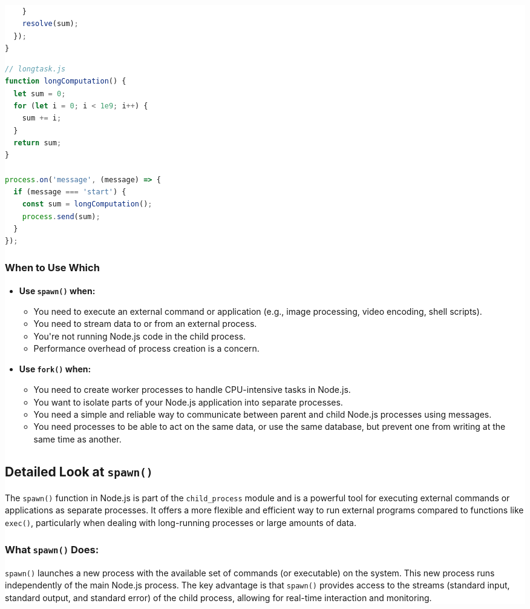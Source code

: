 ```js
    }
    resolve(sum);
  });
}
```

```js
// longtask.js
function longComputation() {
  let sum = 0;
  for (let i = 0; i < 1e9; i++) {
    sum += i;
  }
  return sum;
}

process.on('message', (message) => {
  if (message === 'start') {
    const sum = longComputation();
    process.send(sum);
  }
});    
```

### When to Use Which

* **Use `spawn()` when:**
    * You need to execute an external command or application (e.g., image processing, video encoding, shell scripts).
    * You need to stream data to or from an external process.
    * You're not running Node.js code in the child process.
    * Performance overhead of process creation is a concern.

* **Use `fork()` when:**
    * You need to create worker processes to handle CPU-intensive tasks in Node.js.
    * You want to isolate parts of your Node.js application into separate processes.
    * You need a simple and reliable way to communicate between parent and child Node.js processes using messages.
    * You need processes to be able to act on the same data, or use the same database, but prevent one from writing at the same time as another.

## Detailed Look at `spawn()`

The `spawn()` function in Node.js is part of the `child_process` module and is a powerful tool for executing external commands or applications as separate processes. It offers a more flexible and efficient way to run external programs compared to functions like `exec()`, particularly when dealing with long-running processes or large amounts of data.

### What `spawn()` Does:

`spawn()` launches a new process with the available set of commands (or executable) on the system. This new process runs independently of the main Node.js process. The key advantage is that `spawn()` provides access to the streams (standard input, standard output, and standard error) of the child process, allowing for real-time interaction and monitoring.
